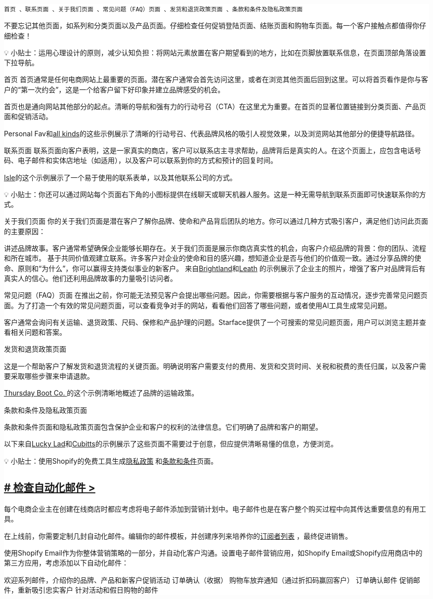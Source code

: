 `首页 、联系页面 、关于我们页面 、常见问题（FAQ）页面 、发货和退货政策页面 、条款和条件及隐私政策页面`

不要忘记其他页面，如系列和分类页面以及产品页面。仔细检查任何促销登陆页面、结账页面和购物车页面。每一个客户接触点都值得你仔细检查！

💡 小贴士：运用心理设计的原则，减少认知负担：将网站元素放置在客户期望看到的地方，比如在页脚放置联系信息，在页面顶部角落设置下拉导航。

首页
首页通常是任何电商网站上最重要的页面。潜在客户通常会首先访问这里，或者在浏览其他页面后回到这里。可以将首页看作是你与客户的“第一次约会”，这是一个给客户留下好印象并建立品牌感受的机会。

首页也是通向网站其他部分的起点。清晰的导航和强有力的行动号召（CTA）在这里尤为重要。在首页的显著位置链接到分类页面、产品页面和促销活动。

Personal Fav和[all kinds](https://allkinds.com/us/)的这些示例展示了清晰的行动号召、代表品牌风格的吸引人视觉效果，以及浏览网站其他部分的便捷导航路径。

联系页面
联系页面向客户表明，这是一家真实的商店，客户可以联系店主寻求帮助，品牌背后是真实的人。在这个页面上，应包含电话号码、电子邮件和实体店地址（如适用），以及客户可以联系到你的方式和预计的回复时间。

[Isle](https://islesurfandsup.com/)的这个示例展示了一个易于使用的联系表单，以及其他联系公司的方式。

💡 小贴士：你还可以通过网站每个页面右下角的小图标提供在线聊天或聊天机器人服务。这是一种无需导航到联系页面即可快速联系你的方式。

关于我们页面
你的关于我们页面是潜在客户了解你品牌、使命和产品背后团队的地方。你可以通过几种方式吸引客户，满足他们访问此页面的主要原因：

讲述品牌故事。客户通常希望确保企业能够长期存在。关于我们页面是展示你商店真实性的机会，向客户介绍品牌的背景：你的团队、流程和所在城市。
基于共同价值观建立联系。许多客户对企业的使命和目的感兴趣，想知道企业是否与他们的价值观一致。通过分享品牌的使命、原则和“为什么”，你可以赢得支持类似事业的新客户。
来自[Brightland](https://brightland.co/)和[Leath](https://growleath.com/)
的示例展示了企业主的照片，增强了客户对品牌背后有真实人的信心。他们还利用品牌故事的力量吸引访问者。

常见问题（FAQ）页面
在推出之前，你可能无法预见客户会提出哪些问题。因此，你需要根据与客户服务的互动情况，逐步完善常见问题页面。为了打造一个有效的常见问题页面，可以查看竞争对手的网站，看看他们回答了哪些问题，或者使用AI工具生成常见问题。

客户通常会询问有关运输、退货政策、尺码、保修和产品护理的问题。Starface提供了一个可搜索的常见问题页面，用户可以浏览主题并查看相关问题和答案。

发货和退货政策页面

这是一个帮助客户了解发货和退货流程的关键页面。明确说明客户需要支付的费用、发货和交货时间、关税和税费的责任归属，以及客户需要采取哪些步骤来申请退款。

[Thursday Boot Co. ](https://thursdayboots.com/)的这个示例清晰地概述了品牌的运输政策。

条款和条件及隐私政策页面

条款和条件页面和隐私政策页面包含保护企业和客户的权利的法律信息。它们明确了品牌和客户的期望。

以下来自[Lucky Lad](https://luckylad.co/)和[Cubitts](https://cubitts.com/)的示例展示了这些页面不需要过于创意，但应提供清晰易懂的信息，方便浏览。

💡 小贴士：使用Shopify的免费工具生成[隐私政策](https://www.shopify.com/zh/tools/policy-generator)
和[条款和条件](https://www.shopify.com/zh/tools/policy-generator/terms-and-conditions)页面。

## [# 检查自动化邮件 >]()

每个电商企业主在创建在线商店时都应考虑将电子邮件添加到营销计划中。电子邮件也是在客户整个购买过程中向其传达重要信息的有用工具。

在上线前，你需要定制几封自动化邮件。编辑你的邮件模板，并创建序列来培养你的[订阅者列表](https://help.shopify.com/zh-CN)
，最终促进销售。

使用Shopify Email作为你整体营销策略的一部分，并自动化客户沟通。设置电子邮件营销应用，如Shopify
Email或Shopify应用商店中的第三方应用，考虑添加以下自动化邮件：

欢迎系列邮件，介绍你的品牌、产品和新客户促销活动
订单确认（收据）
购物车放弃通知（通过折扣码赢回客户）
订单确认邮件
促销邮件，重新吸引忠实客户
针对活动和假日购物的邮件
